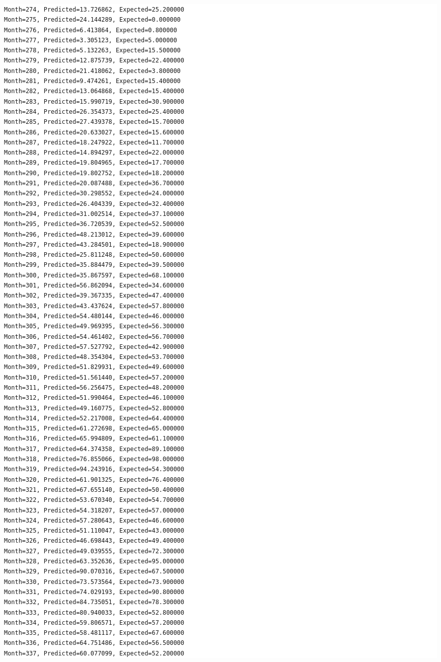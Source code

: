     Month=274, Predicted=13.726862, Expected=25.200000
    Month=275, Predicted=24.144289, Expected=0.000000
    Month=276, Predicted=6.413864, Expected=0.800000
    Month=277, Predicted=3.305123, Expected=5.000000
    Month=278, Predicted=5.132263, Expected=15.500000
    Month=279, Predicted=12.875739, Expected=22.400000
    Month=280, Predicted=21.418062, Expected=3.800000
    Month=281, Predicted=9.474261, Expected=15.400000
    Month=282, Predicted=13.064868, Expected=15.400000
    Month=283, Predicted=15.990719, Expected=30.900000
    Month=284, Predicted=26.354373, Expected=25.400000
    Month=285, Predicted=27.439378, Expected=15.700000
    Month=286, Predicted=20.633027, Expected=15.600000
    Month=287, Predicted=18.247922, Expected=11.700000
    Month=288, Predicted=14.894297, Expected=22.000000
    Month=289, Predicted=19.804965, Expected=17.700000
    Month=290, Predicted=19.802752, Expected=18.200000
    Month=291, Predicted=20.087488, Expected=36.700000
    Month=292, Predicted=30.298552, Expected=24.000000
    Month=293, Predicted=26.404339, Expected=32.400000
    Month=294, Predicted=31.002514, Expected=37.100000
    Month=295, Predicted=36.720539, Expected=52.500000
    Month=296, Predicted=48.213012, Expected=39.600000
    Month=297, Predicted=43.284501, Expected=18.900000
    Month=298, Predicted=25.811248, Expected=50.600000
    Month=299, Predicted=35.884479, Expected=39.500000
    Month=300, Predicted=35.867597, Expected=68.100000
    Month=301, Predicted=56.862094, Expected=34.600000
    Month=302, Predicted=39.367335, Expected=47.400000
    Month=303, Predicted=43.437624, Expected=57.800000
    Month=304, Predicted=54.480144, Expected=46.000000
    Month=305, Predicted=49.969395, Expected=56.300000
    Month=306, Predicted=54.461402, Expected=56.700000
    Month=307, Predicted=57.527792, Expected=42.900000
    Month=308, Predicted=48.354304, Expected=53.700000
    Month=309, Predicted=51.829931, Expected=49.600000
    Month=310, Predicted=51.561440, Expected=57.200000
    Month=311, Predicted=56.256475, Expected=48.200000
    Month=312, Predicted=51.990464, Expected=46.100000
    Month=313, Predicted=49.160775, Expected=52.800000
    Month=314, Predicted=52.217008, Expected=64.400000
    Month=315, Predicted=61.272698, Expected=65.000000
    Month=316, Predicted=65.994809, Expected=61.100000
    Month=317, Predicted=64.374358, Expected=89.100000
    Month=318, Predicted=76.855066, Expected=98.000000
    Month=319, Predicted=94.243916, Expected=54.300000
    Month=320, Predicted=61.901325, Expected=76.400000
    Month=321, Predicted=67.655140, Expected=50.400000
    Month=322, Predicted=53.670340, Expected=54.700000
    Month=323, Predicted=54.318207, Expected=57.000000
    Month=324, Predicted=57.280643, Expected=46.600000
    Month=325, Predicted=51.110047, Expected=43.000000
    Month=326, Predicted=46.698443, Expected=49.400000
    Month=327, Predicted=49.039555, Expected=72.300000
    Month=328, Predicted=63.352636, Expected=95.000000
    Month=329, Predicted=90.070316, Expected=67.500000
    Month=330, Predicted=73.573564, Expected=73.900000
    Month=331, Predicted=74.029193, Expected=90.800000
    Month=332, Predicted=84.735051, Expected=78.300000
    Month=333, Predicted=80.940033, Expected=52.800000
    Month=334, Predicted=59.806571, Expected=57.200000
    Month=335, Predicted=58.481117, Expected=67.600000
    Month=336, Predicted=64.751486, Expected=56.500000
    Month=337, Predicted=60.077099, Expected=52.200000